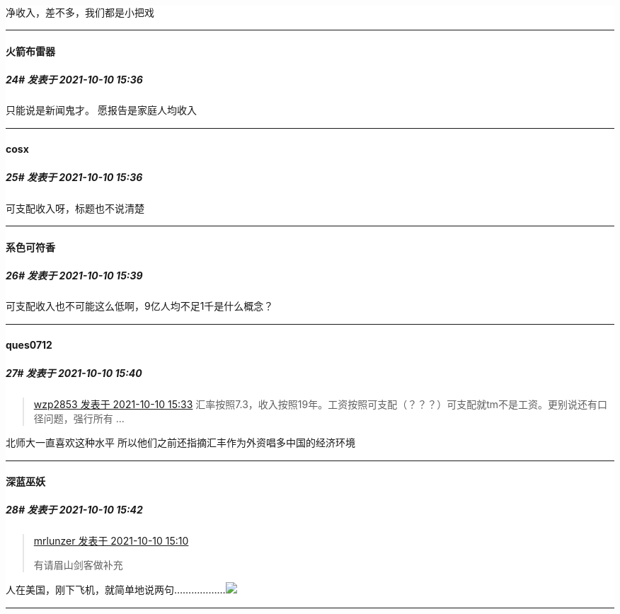 
净收入，差不多，我们都是小把戏


*****

####  火箭布雷器  
##### 24#       发表于 2021-10-10 15:36


只能说是新闻鬼才。
愿报告是家庭人均收入


*****

####  cosx  
##### 25#       发表于 2021-10-10 15:36


可支配收入呀，标题也不说清楚


*****

####  系色可符香  
##### 26#       发表于 2021-10-10 15:39


可支配收入也不可能这么低啊，9亿人均不足1千是什么概念？


*****

####  ques0712  
##### 27#       发表于 2021-10-10 15:40


<blockquote><a href="httphttps://bbs.saraba1st.com/2b/forum.php?mod=redirect&amp;goto=findpost&amp;pid=53062160&amp;ptid=2031208" target="_blank">wzp2853 发表于 2021-10-10 15:33</a>
汇率按照7.3，收入按照19年。工资按照可支配（？？？）可支配就tm不是工资。更别说还有口径问题，强行所有 ...</blockquote>
北师大一直喜欢这种水平
所以他们之前还指摘汇丰作为外资唱多中国的经济环境


*****

####  深蓝巫妖  
##### 28#       发表于 2021-10-10 15:42


<blockquote><a href="httphttps://bbs.saraba1st.com/2b/forum.php?mod=redirect&amp;goto=findpost&amp;pid=53061961&amp;ptid=2031208" target="_blank">mrlunzer 发表于 2021-10-10 15:10</a>

有请眉山剑客做补充</blockquote>
人在美国，刚下飞机，就简单地说两句………………<img src="https://static.saraba1st.com/image/smiley/face2017/002.png" referrerpolicy="no-referrer">


*****
